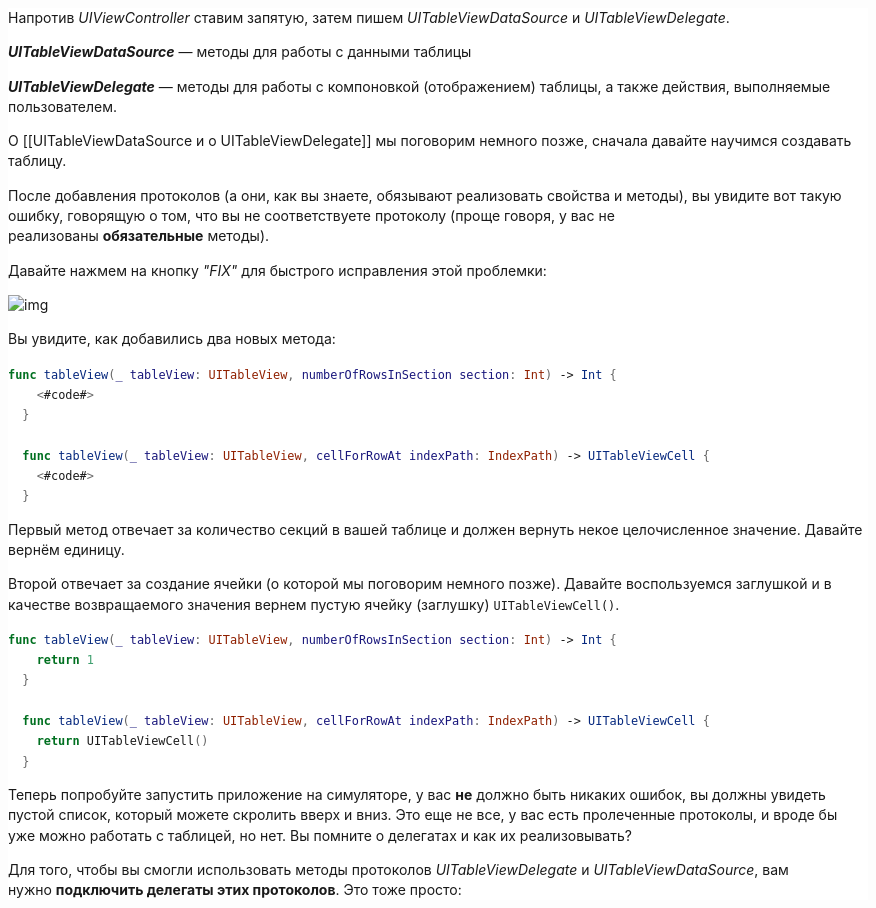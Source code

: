Напротив _UIViewController_ ставим запятую, затем пишем _UITableViewDataSource_ и _UITableViewDelegate_.

**_UITableViewDataSource_** — методы для работы с данными таблицы

**_UITableViewDelegate_** — методы для работы с компоновкой (отображением) таблицы, а также действия, выполняемые пользователем.

О [[UITableViewDataSource и о UITableViewDelegate]] мы поговорим немного позже, сначала давайте научимся создавать таблицу.

После добавления протоколов (а они, как вы знаете, обязывают реализовать свойства и методы), вы увидите вот такую ошибку, говорящую о том, что вы не соответствуете протоколу (проще говоря, у вас не реализованы **обязательные** методы).

Давайте нажмем на кнопку _"FIX"_ для быстрого исправления этой проблемки:

![img](https://lms-cdn.skillfactory.ru/assets/courseware/v1/51a06ea479f27eaa7ffcd9772884fad1/asset-v1:SkillFactory+iOS-2.0+2021+type@asset+block/ios_m22_u3_p17.png)

  

Вы увидите, как добавились два новых метода:
```swift
func tableView(_ tableView: UITableView, numberOfRowsInSection section: Int) -> Int {
    <#code#>
  }
 
  func tableView(_ tableView: UITableView, cellForRowAt indexPath: IndexPath) -> UITableViewCell {
    <#code#>
  }
```


Первый метод отвечает за количество секций в вашей таблице и должен вернуть некое целочисленное значение. Давайте вернём единицу.

Второй отвечает за создание ячейки (о которой мы поговорим немного позже). Давайте воспользуемся заглушкой и в качестве возвращаемого значения вернем пустую ячейку (заглушку) `UITableViewCell()`.


```swift
func tableView(_ tableView: UITableView, numberOfRowsInSection section: Int) -> Int {
    return 1
  }
 
  func tableView(_ tableView: UITableView, cellForRowAt indexPath: IndexPath) -> UITableViewCell {
    return UITableViewCell()
  }
```


Теперь попробуйте запустить приложение на симуляторе, у вас **не** должно быть никаких ошибок, вы должны увидеть пустой список, который можете скролить вверх и вниз. Это еще не все, у вас есть пролеченные протоколы, и вроде бы уже можно работать с таблицей, но нет. Вы помните о делегатах и как их реализовывать?

Для того, чтобы вы смогли использовать методы протоколов _UITableViewDelegate_ и _UITableViewDataSource_, вам нужно **подключить делегаты этих протоколов**. Это тоже просто:
